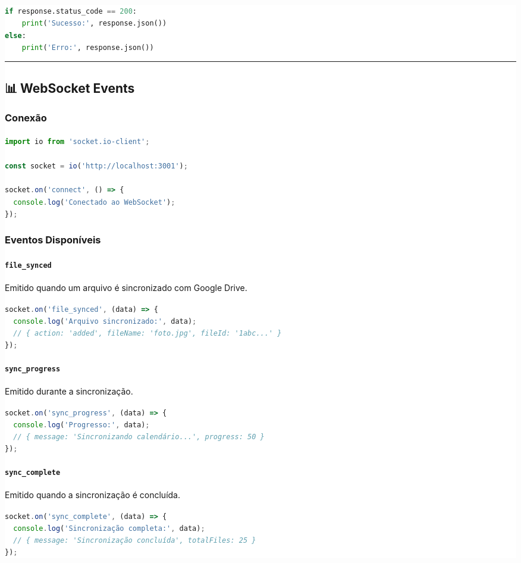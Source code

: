 ```python
if response.status_code == 200:
    print('Sucesso:', response.json())
else:
    print('Erro:', response.json())
```

---

## 📊 WebSocket Events

### Conexão

```javascript
import io from 'socket.io-client';

const socket = io('http://localhost:3001');

socket.on('connect', () => {
  console.log('Conectado ao WebSocket');
});
```

### Eventos Disponíveis

#### `file_synced`
Emitido quando um arquivo é sincronizado com Google Drive.

```javascript
socket.on('file_synced', (data) => {
  console.log('Arquivo sincronizado:', data);
  // { action: 'added', fileName: 'foto.jpg', fileId: '1abc...' }
});
```

#### `sync_progress`
Emitido durante a sincronização.

```javascript
socket.on('sync_progress', (data) => {
  console.log('Progresso:', data);
  // { message: 'Sincronizando calendário...', progress: 50 }
});
```

#### `sync_complete`
Emitido quando a sincronização é concluída.

```javascript
socket.on('sync_complete', (data) => {
  console.log('Sincronização completa:', data);
  // { message: 'Sincronização concluída', totalFiles: 25 }
});
```
